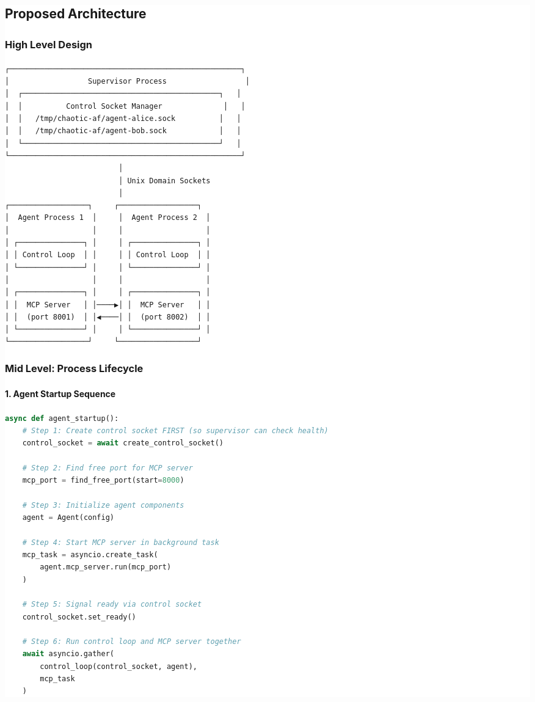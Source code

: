 ## Proposed Architecture

### High Level Design

```
┌─────────────────────────────────────────────────────┐
│                  Supervisor Process                  │
│  ┌─────────────────────────────────────────────┐   │
│  │          Control Socket Manager              │   │
│  │   /tmp/chaotic-af/agent-alice.sock          │   │
│  │   /tmp/chaotic-af/agent-bob.sock            │   │
│  └─────────────────────────────────────────────┘   │
└─────────────────────────────────────────────────────┘
                          │
                          │ Unix Domain Sockets
                          │
┌──────────────────┐     ┌──────────────────┐
│  Agent Process 1  │     │  Agent Process 2  │
│                   │     │                   │
│ ┌───────────────┐ │     │ ┌───────────────┐ │
│ │ Control Loop  │ │     │ │ Control Loop  │ │
│ └───────────────┘ │     │ └───────────────┘ │
│                   │     │                   │
│ ┌───────────────┐ │     │ ┌───────────────┐ │
│ │  MCP Server   │ │────▶│ │  MCP Server   │ │
│ │  (port 8001)  │ │◀────│ │  (port 8002)  │ │
│ └───────────────┘ │     │ └───────────────┘ │
└──────────────────┘     └──────────────────┘
```

### Mid Level: Process Lifecycle

#### 1. Agent Startup Sequence
```python
async def agent_startup():
    # Step 1: Create control socket FIRST (so supervisor can check health)
    control_socket = await create_control_socket()
    
    # Step 2: Find free port for MCP server
    mcp_port = find_free_port(start=8000)
    
    # Step 3: Initialize agent components
    agent = Agent(config)
    
    # Step 4: Start MCP server in background task
    mcp_task = asyncio.create_task(
        agent.mcp_server.run(mcp_port)
    )
    
    # Step 5: Signal ready via control socket
    control_socket.set_ready()
    
    # Step 6: Run control loop and MCP server together
    await asyncio.gather(
        control_loop(control_socket, agent),
        mcp_task
    )
```
